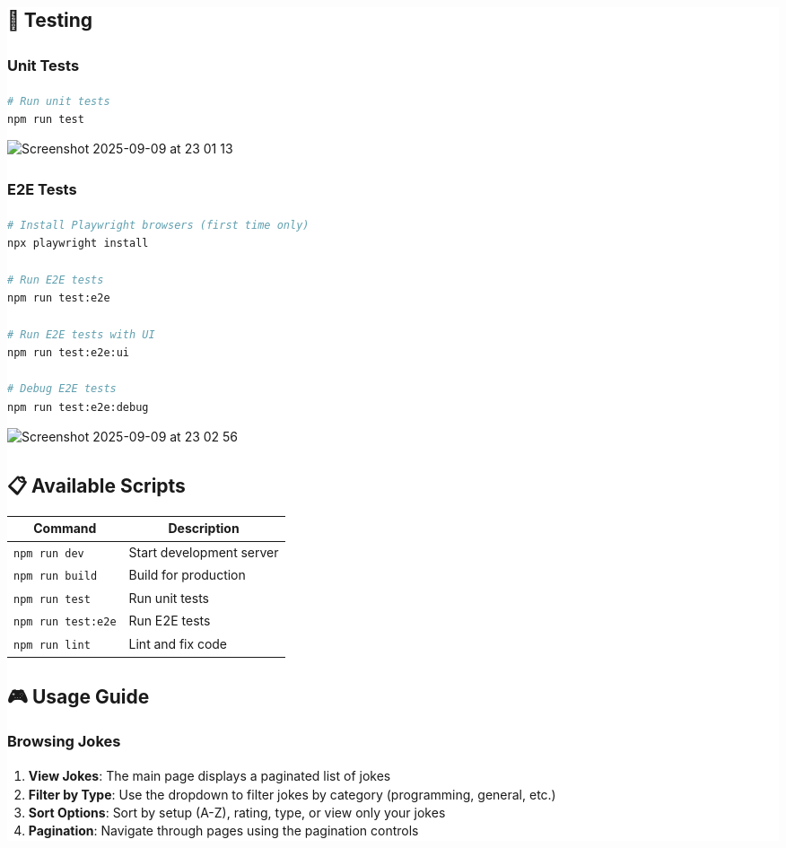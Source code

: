 ## 🧪 Testing

### Unit Tests

```bash
# Run unit tests
npm run test
```
<img width="897" height="502" alt="Screenshot 2025-09-09 at 23 01 13" src="https://github.com/user-attachments/assets/7a0761f1-a5d5-4622-85be-e62760b49a90" />

### E2E Tests

```bash
# Install Playwright browsers (first time only)
npx playwright install

# Run E2E tests
npm run test:e2e

# Run E2E tests with UI
npm run test:e2e:ui

# Debug E2E tests
npm run test:e2e:debug
```
<img width="1287" height="803" alt="Screenshot 2025-09-09 at 23 02 56" src="https://github.com/user-attachments/assets/13a2bf38-986c-4b29-bdc8-ade6722601a6" />


## 📋 Available Scripts

| Command | Description |
|---------|-------------|
| `npm run dev` | Start development server |
| `npm run build` | Build for production |
| `npm run test` | Run unit tests |
| `npm run test:e2e` | Run E2E tests |
| `npm run lint` | Lint and fix code |

## 🎮 Usage Guide

### Browsing Jokes

1. **View Jokes**: The main page displays a paginated list of jokes
2. **Filter by Type**: Use the dropdown to filter jokes by category (programming, general, etc.)
3. **Sort Options**: Sort by setup (A-Z), rating, type, or view only your jokes
4. **Pagination**: Navigate through pages using the pagination controls
